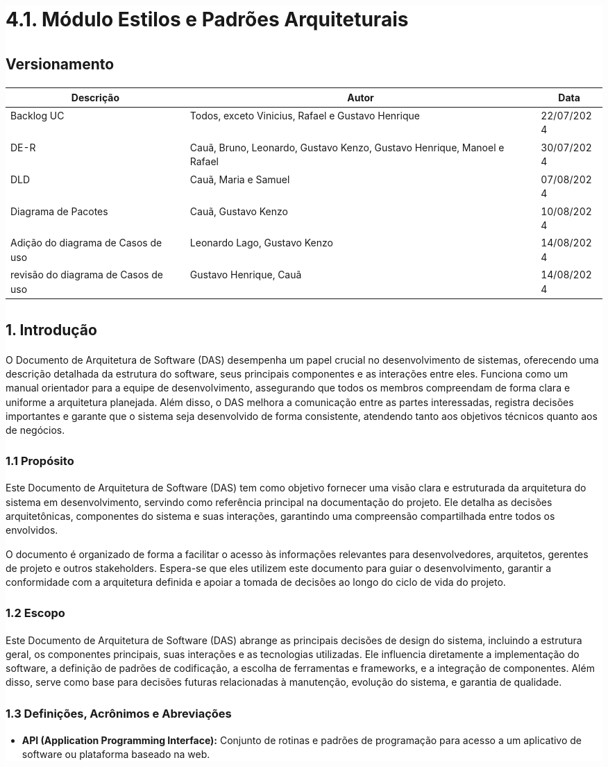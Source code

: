 # 4.1. Módulo Estilos e Padrões Arquiteturais

## Versionamento

| Descrição                           | Autor                                                                   | Data       |
| ----------------------------------- | ----------------------------------------------------------------------- | ---------- |
| Backlog UC                          | Todos, exceto Vinicius, Rafael e Gustavo Henrique                       | 22/07/2024 |
| DE-R                                | Cauã, Bruno, Leonardo, Gustavo Kenzo, Gustavo Henrique, Manoel e Rafael | 30/07/2024 |
| DLD                                 | Cauã, Maria e Samuel                                                    | 07/08/2024 |
| Diagrama de Pacotes                 | Cauã, Gustavo Kenzo                                                     | 10/08/2024 |
| Adição do diagrama de Casos de uso  | Leonardo Lago, Gustavo Kenzo                                            | 14/08/2024 |
| revisão do diagrama de Casos de uso | Gustavo Henrique, Cauã                                                  | 14/08/2024 |

## 1. Introdução

O Documento de Arquitetura de Software (DAS) desempenha um papel crucial no desenvolvimento de sistemas, oferecendo uma descrição detalhada da estrutura do software, seus principais componentes e as interações entre eles. Funciona como um manual orientador para a equipe de desenvolvimento, assegurando que todos os membros compreendam de forma clara e uniforme a arquitetura planejada. Além disso, o DAS melhora a comunicação entre as partes interessadas, registra decisões importantes e garante que o sistema seja desenvolvido de forma consistente, atendendo tanto aos objetivos técnicos quanto aos de negócios.

### 1.1 Propósito

Este Documento de Arquitetura de Software (DAS) tem como objetivo fornecer uma visão clara e estruturada da arquitetura do sistema em desenvolvimento, servindo como referência principal na documentação do projeto. Ele detalha as decisões arquitetônicas, componentes do sistema e suas interações, garantindo uma compreensão compartilhada entre todos os envolvidos.

O documento é organizado de forma a facilitar o acesso às informações relevantes para desenvolvedores, arquitetos, gerentes de projeto e outros stakeholders. Espera-se que eles utilizem este documento para guiar o desenvolvimento, garantir a conformidade com a arquitetura definida e apoiar a tomada de decisões ao longo do ciclo de vida do projeto.

### 1.2 Escopo

Este Documento de Arquitetura de Software (DAS) abrange as principais decisões de design do sistema, incluindo a estrutura geral, os componentes principais, suas interações e as tecnologias utilizadas. Ele influencia diretamente a implementação do software, a definição de padrões de codificação, a escolha de ferramentas e frameworks, e a integração de componentes. Além disso, serve como base para decisões futuras relacionadas à manutenção, evolução do sistema, e garantia de qualidade.

### 1.3 Definições, Acrônimos e Abreviações

- **API (Application Programming Interface):** Conjunto de rotinas e padrões de programação para acesso a um aplicativo de software ou plataforma baseado na web.
